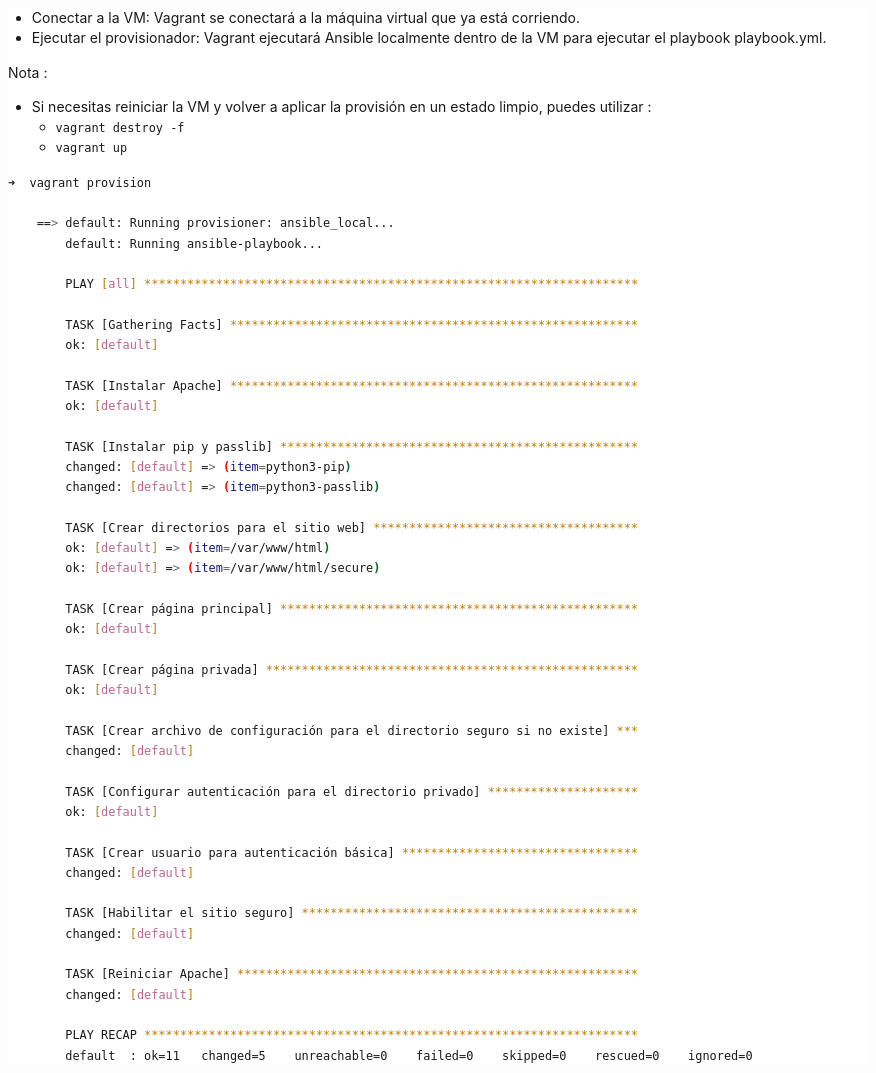 * Conectar a la VM: Vagrant se conectará a la máquina virtual que ya está corriendo.  
* Ejecutar el provisionador: Vagrant ejecutará Ansible localmente dentro de la VM para ejecutar el playbook playbook.yml.

Nota :
* Si necesitas reiniciar la VM y volver a aplicar la provisión en un estado limpio, puedes utilizar :
  * `vagrant destroy -f`
  * `vagrant up`

```sh
➜  vagrant provision

    ==> default: Running provisioner: ansible_local...
        default: Running ansible-playbook...

        PLAY [all] *********************************************************************

        TASK [Gathering Facts] *********************************************************
        ok: [default]

        TASK [Instalar Apache] *********************************************************
        ok: [default]

        TASK [Instalar pip y passlib] **************************************************
        changed: [default] => (item=python3-pip)
        changed: [default] => (item=python3-passlib)

        TASK [Crear directorios para el sitio web] *************************************
        ok: [default] => (item=/var/www/html)
        ok: [default] => (item=/var/www/html/secure)

        TASK [Crear página principal] **************************************************
        ok: [default]

        TASK [Crear página privada] ****************************************************
        ok: [default]

        TASK [Crear archivo de configuración para el directorio seguro si no existe] ***
        changed: [default]

        TASK [Configurar autenticación para el directorio privado] *********************
        ok: [default]

        TASK [Crear usuario para autenticación básica] *********************************
        changed: [default]

        TASK [Habilitar el sitio seguro] ***********************************************
        changed: [default]

        TASK [Reiniciar Apache] ********************************************************
        changed: [default]

        PLAY RECAP *********************************************************************
        default  : ok=11   changed=5    unreachable=0    failed=0    skipped=0    rescued=0    ignored=0   
```
